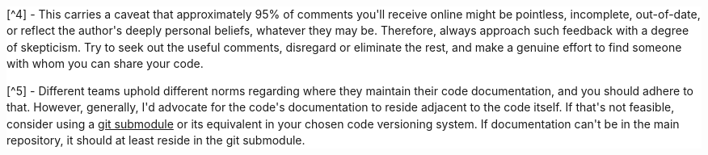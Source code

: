 [^4] - This carries a caveat that approximately 95% of comments you'll receive online might be pointless, incomplete, out-of-date, or reflect the author's deeply personal beliefs, whatever they may be. Therefore, always approach such feedback with a degree of skepticism. Try to seek out the useful comments, disregard or eliminate the rest, and make a genuine effort to find someone with whom you can share your code.

[^5] - Different teams uphold different norms regarding where they maintain their code documentation, and you should adhere to that. However, generally, I'd advocate for the code's documentation to reside adjacent to the code itself. If that's not feasible, consider using a [git submodule](https://git-scm.com/book/en/v2/Git-Tools-Submodules) or its equivalent in your chosen code versioning system. If documentation can't be in the main repository, it should at least reside in the git submodule.
